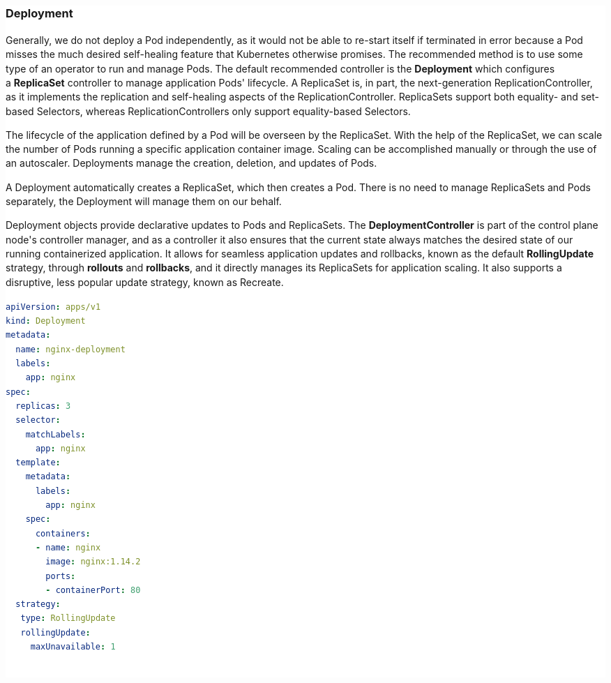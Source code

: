 </p>

### Deployment

Generally, we do not deploy a Pod independently, as it would not be able to re-start itself if terminated in error because a Pod misses the much desired self-healing feature that Kubernetes otherwise promises. The recommended method is to use some type of an operator to run and manage Pods. The default recommended controller is the **Deployment** which configures a **ReplicaSet** controller to manage application Pods' lifecycle. A ReplicaSet is, in part, the next-generation ReplicationController, as it implements the replication and self-healing aspects of the ReplicationController. ReplicaSets support both equality- and set-based Selectors, whereas ReplicationControllers only support equality-based Selectors. 

The lifecycle of the application defined by a Pod will be overseen by the ReplicaSet. With the help of the ReplicaSet, we can scale the number of Pods running a specific application container image. Scaling can be accomplished manually or through the use of an autoscaler. Deployments manage the creation, deletion, and updates of Pods. 

A Deployment automatically creates a ReplicaSet, which then creates a Pod. There is no need to manage ReplicaSets and Pods separately, the Deployment will manage them on our behalf.

Deployment objects provide declarative updates to Pods and ReplicaSets. The **DeploymentController** is part of the control plane node's controller manager, and as a controller it also ensures that the current state always matches the desired state of our running containerized application. It allows for seamless application updates and rollbacks, known as the default **RollingUpdate** strategy, through **rollouts** and **rollbacks**, and it directly manages its ReplicaSets for application scaling. It also supports a disruptive, less popular update strategy, known as Recreate.

```Yaml
apiVersion: apps/v1
kind: Deployment
metadata:
  name: nginx-deployment
  labels:
    app: nginx
spec:
  replicas: 3
  selector:
    matchLabels:
      app: nginx
  template:
    metadata:
      labels:
        app: nginx
    spec:
      containers:
      - name: nginx
        image: nginx:1.14.2
        ports:
        - containerPort: 80
  strategy:
   type: RollingUpdate
   rollingUpdate:
     maxUnavailable: 1
```
 